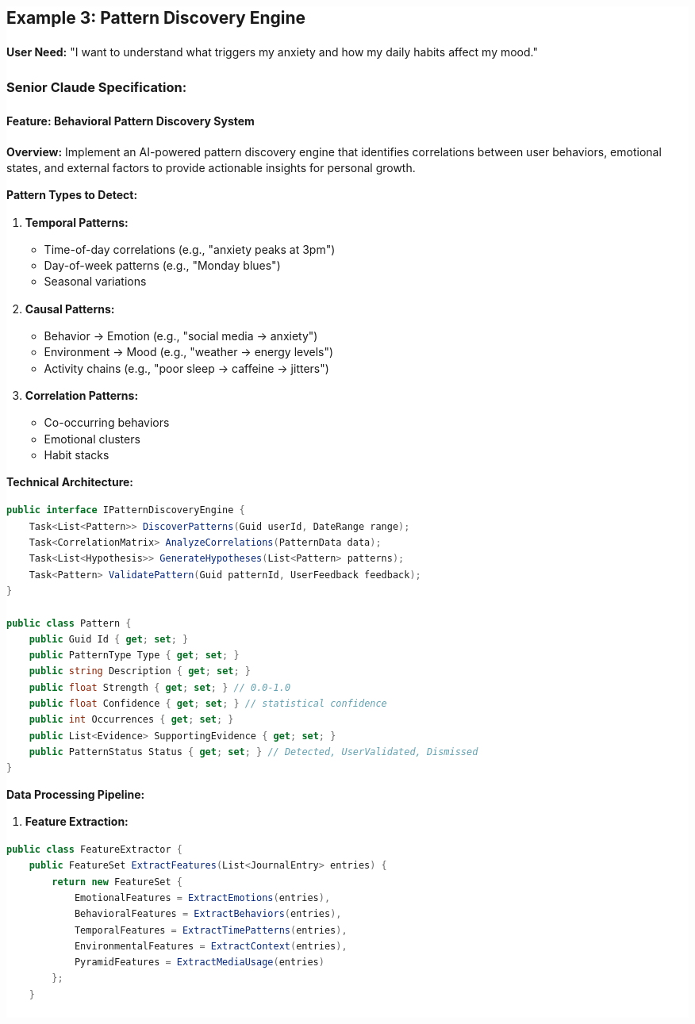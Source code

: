 ## Example 3: Pattern Discovery Engine

**User Need:** "I want to understand what triggers my anxiety and how my daily habits affect my mood."

### Senior Claude Specification:

#### Feature: Behavioral Pattern Discovery System

**Overview:**
Implement an AI-powered pattern discovery engine that identifies correlations between user behaviors, emotional states, and external factors to provide actionable insights for personal growth.

**Pattern Types to Detect:**

1. **Temporal Patterns:**
   - Time-of-day correlations (e.g., "anxiety peaks at 3pm")
   - Day-of-week patterns (e.g., "Monday blues")
   - Seasonal variations

2. **Causal Patterns:**
   - Behavior → Emotion (e.g., "social media → anxiety")
   - Environment → Mood (e.g., "weather → energy levels")
   - Activity chains (e.g., "poor sleep → caffeine → jitters")

3. **Correlation Patterns:**
   - Co-occurring behaviors
   - Emotional clusters
   - Habit stacks

**Technical Architecture:**

```csharp
public interface IPatternDiscoveryEngine {
    Task<List<Pattern>> DiscoverPatterns(Guid userId, DateRange range);
    Task<CorrelationMatrix> AnalyzeCorrelations(PatternData data);
    Task<List<Hypothesis>> GenerateHypotheses(List<Pattern> patterns);
    Task<Pattern> ValidatePattern(Guid patternId, UserFeedback feedback);
}

public class Pattern {
    public Guid Id { get; set; }
    public PatternType Type { get; set; }
    public string Description { get; set; }
    public float Strength { get; set; } // 0.0-1.0
    public float Confidence { get; set; } // statistical confidence
    public int Occurrences { get; set; }
    public List<Evidence> SupportingEvidence { get; set; }
    public PatternStatus Status { get; set; } // Detected, UserValidated, Dismissed
}
```

**Data Processing Pipeline:**

1. **Feature Extraction:**
```csharp
public class FeatureExtractor {
    public FeatureSet ExtractFeatures(List<JournalEntry> entries) {
        return new FeatureSet {
            EmotionalFeatures = ExtractEmotions(entries),
            BehavioralFeatures = ExtractBehaviors(entries),
            TemporalFeatures = ExtractTimePatterns(entries),
            EnvironmentalFeatures = ExtractContext(entries),
            PyramidFeatures = ExtractMediaUsage(entries)
        };
    }
    
```
